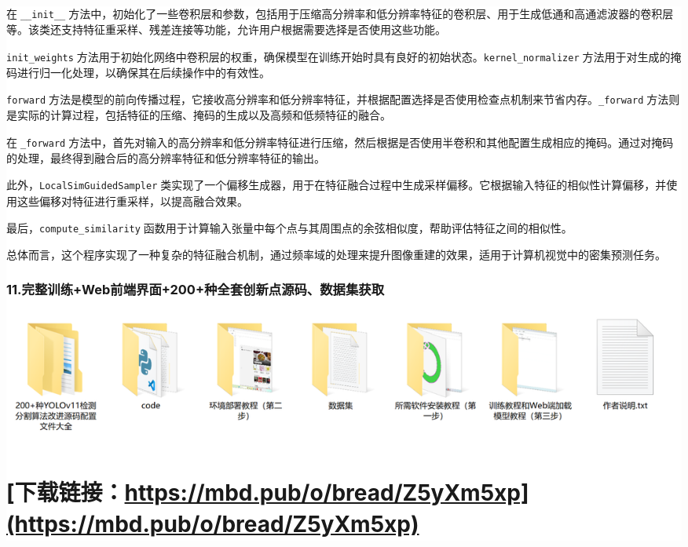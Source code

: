 在 `__init__` 方法中，初始化了一些卷积层和参数，包括用于压缩高分辨率和低分辨率特征的卷积层、用于生成低通和高通滤波器的卷积层等。该类还支持特征重采样、残差连接等功能，允许用户根据需要选择是否使用这些功能。

`init_weights` 方法用于初始化网络中卷积层的权重，确保模型在训练开始时具有良好的初始状态。`kernel_normalizer` 方法用于对生成的掩码进行归一化处理，以确保其在后续操作中的有效性。

`forward` 方法是模型的前向传播过程，它接收高分辨率和低分辨率特征，并根据配置选择是否使用检查点机制来节省内存。`_forward` 方法则是实际的计算过程，包括特征的压缩、掩码的生成以及高频和低频特征的融合。

在 `_forward` 方法中，首先对输入的高分辨率和低分辨率特征进行压缩，然后根据是否使用半卷积和其他配置生成相应的掩码。通过对掩码的处理，最终得到融合后的高分辨率特征和低分辨率特征的输出。

此外，`LocalSimGuidedSampler` 类实现了一个偏移生成器，用于在特征融合过程中生成采样偏移。它根据输入特征的相似性计算偏移，并使用这些偏移对特征进行重采样，以提高融合效果。

最后，`compute_similarity` 函数用于计算输入张量中每个点与其周围点的余弦相似度，帮助评估特征之间的相似性。

总体而言，这个程序实现了一种复杂的特征融合机制，通过频率域的处理来提升图像重建的效果，适用于计算机视觉中的密集预测任务。

### 11.完整训练+Web前端界面+200+种全套创新点源码、数据集获取

![19.png](19.png)


# [下载链接：https://mbd.pub/o/bread/Z5yXm5xp](https://mbd.pub/o/bread/Z5yXm5xp)